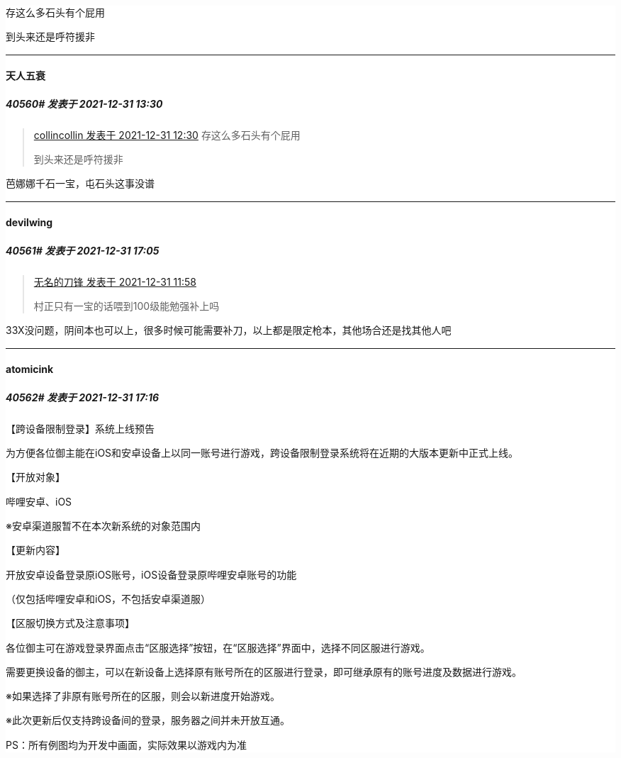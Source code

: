 存这么多石头有个屁用

到头来还是呼符援非

*****

####  天人五衰  
##### 40560#       发表于 2021-12-31 13:30

<blockquote><a href="httphttps://bbs.saraba1st.com/2b/forum.php?mod=redirect&amp;goto=findpost&amp;pid=54113036&amp;ptid=1712412" target="_blank">collincollin 发表于 2021-12-31 12:30</a>
存这么多石头有个屁用

到头来还是呼符援非</blockquote>
芭娜娜千石一宝，屯石头这事没谱



*****

####  devilwing  
##### 40561#       发表于 2021-12-31 17:05

<blockquote><a href="httphttps://bbs.saraba1st.com/2b/forum.php?mod=redirect&amp;goto=findpost&amp;pid=54112660&amp;ptid=1712412" target="_blank">无名的刀锋 发表于 2021-12-31 11:58</a>

村正只有一宝的话喂到100级能勉强补上吗</blockquote>
33X没问题，阴间本也可以上，很多时候可能需要补刀，以上都是限定枪本，其他场合还是找其他人吧

*****

####  atomicink  
##### 40562#       发表于 2021-12-31 17:16

【跨设备限制登录】系统上线预告

为方便各位御主能在iOS和安卓设备上以同一账号进行游戏，跨设备限制登录系统将在近期的大版本更新中正式上线。

【开放对象】

哔哩安卓、iOS

※安卓渠道服暂不在本次新系统的对象范围内

【更新内容】

开放安卓设备登录原iOS账号，iOS设备登录原哔哩安卓账号的功能

（仅包括哔哩安卓和iOS，不包括安卓渠道服）

【区服切换方式及注意事项】

各位御主可在游戏登录界面点击“区服选择”按钮，在“区服选择”界面中，选择不同区服进行游戏。

需要更换设备的御主，可以在新设备上选择原有账号所在的区服进行登录，即可继承原有的账号进度及数据进行游戏。

※如果选择了非原有账号所在的区服，则会以新进度开始游戏。

※此次更新后仅支持跨设备间的登录，服务器之间并未开放互通。

PS：所有例图均为开发中画面，实际效果以游戏内为准
